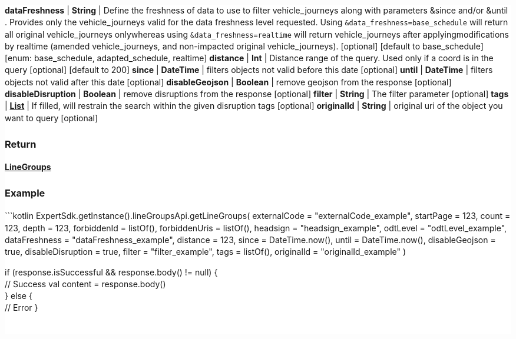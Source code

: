 **dataFreshness** | **String** | Define the freshness of data to use to filter vehicle_journeys along with parameters &since and/or &until . Provides only the vehicle_journeys valid for the data freshness level requested. Using `&data_freshness=base_schedule` will return all original vehicle_journeys onlywhereas using `&data_freshness=realtime` will return vehicle_journeys after applyingmodifications by realtime (amended vehicle_journeys, and non-impacted original vehicle_journeys). [optional] [default to base_schedule] [enum: base_schedule, adapted_schedule, realtime] 
**distance** | **Int** | Distance range of the query. Used only if a coord is in the query [optional] [default to 200] 
**since** | **DateTime** | filters objects not valid before this date [optional] 
**until** | **DateTime** | filters objects not valid after this date [optional] 
**disableGeojson** | **Boolean** | remove geojson from the response [optional] 
**disableDisruption** | **Boolean** | remove disruptions from the response [optional] 
**filter** | **String** | The filter parameter [optional] 
**tags** | [**List<String>**](String.md) | If filled, will restrain the search within the given disruption tags [optional] 
**originalId** | **String** | original uri of the object you want to query [optional] 

### Return
[**LineGroups**](../model/LineGroups.md)

<h3>Example</h3>
```kotlin
ExpertSdk.getInstance().lineGroupsApi.getLineGroups(
    externalCode = "externalCode_example",
    startPage = 123,
    count = 123,
    depth = 123,
    forbiddenId = listOf(),
    forbiddenUris = listOf(),
    headsign = "headsign_example",
    odtLevel = "odtLevel_example",
    dataFreshness = "dataFreshness_example",
    distance = 123,
    since = DateTime.now(),
    until = DateTime.now(),
    disableGeojson = true,
    disableDisruption = true,
    filter = "filter_example",
    tags = listOf(),
    originalId = "originalId_example"
)

if (response.isSuccessful && response.body() != null) {  
    // Success
    val content = response.body()  
} else {  
    // Error
} 
```

